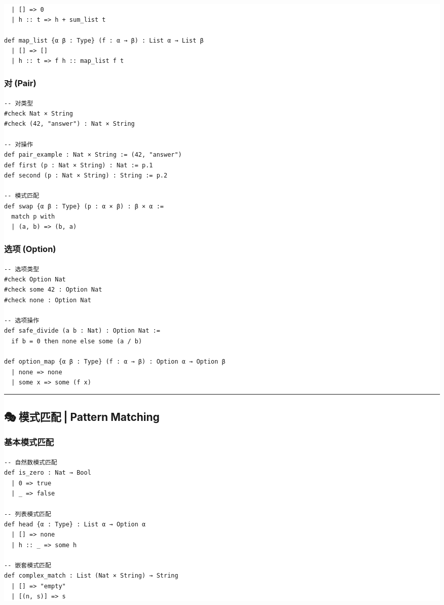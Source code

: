 ```lean
  | [] => 0
  | h :: t => h + sum_list t

def map_list {α β : Type} (f : α → β) : List α → List β
  | [] => []
  | h :: t => f h :: map_list f t
```

### 对 (Pair)

```lean
-- 对类型
#check Nat × String
#check (42, "answer") : Nat × String

-- 对操作
def pair_example : Nat × String := (42, "answer")
def first (p : Nat × String) : Nat := p.1
def second (p : Nat × String) : String := p.2

-- 模式匹配
def swap {α β : Type} (p : α × β) : β × α :=
  match p with
  | (a, b) => (b, a)
```

### 选项 (Option)

```lean
-- 选项类型
#check Option Nat
#check some 42 : Option Nat
#check none : Option Nat

-- 选项操作
def safe_divide (a b : Nat) : Option Nat :=
  if b = 0 then none else some (a / b)

def option_map {α β : Type} (f : α → β) : Option α → Option β
  | none => none
  | some x => some (f x)
```

---

## 🎭 模式匹配 | Pattern Matching

### 基本模式匹配

```lean
-- 自然数模式匹配
def is_zero : Nat → Bool
  | 0 => true
  | _ => false

-- 列表模式匹配
def head {α : Type} : List α → Option α
  | [] => none
  | h :: _ => some h

-- 嵌套模式匹配
def complex_match : List (Nat × String) → String
  | [] => "empty"
  | [(n, s)] => s
```